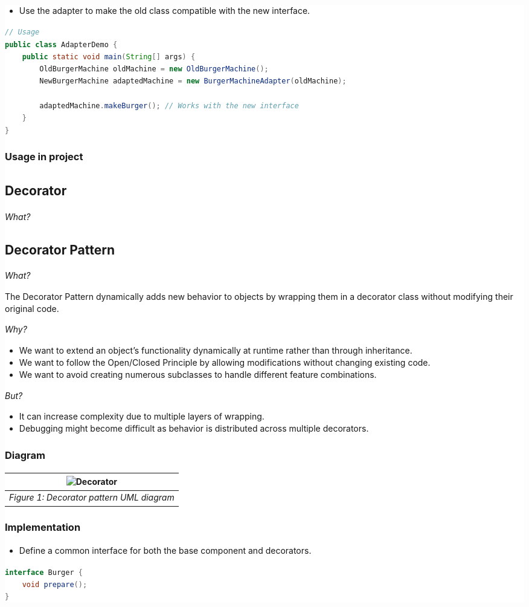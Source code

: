 - Use the adapter to make the old class compatible with the new interface.  

```java
// Usage
public class AdapterDemo {
    public static void main(String[] args) {
        OldBurgerMachine oldMachine = new OldBurgerMachine();
        NewBurgerMachine adaptedMachine = new BurgerMachineAdapter(oldMachine);

        adaptedMachine.makeBurger(); // Works with the new interface
    }
}
```

### Usage in project

## Decorator

*What?*

## Decorator Pattern  

*What?*  

The Decorator Pattern dynamically adds new behavior to objects by wrapping them in a decorator class without modifying their original code.  

*Why?*  

- We want to extend an object’s functionality dynamically at runtime rather than through inheritance.  
- We want to follow the Open/Closed Principle by allowing modifications without changing existing code.  
- We want to avoid creating numerous subclasses to handle different feature combinations.  

*But?*  

- It can increase complexity due to multiple layers of wrapping.  
- Debugging might become difficult as behavior is distributed across multiple decorators.  

### Diagram  

| ![Decorator](../_img/decorator.png) |
|:-----------------------------------------------------------------------------------------:|
| *Figure 1: Decorator pattern UML diagram*  

### Implementation  

- Define a common interface for both the base component and decorators.  

```java
interface Burger {
    void prepare();
}
```
